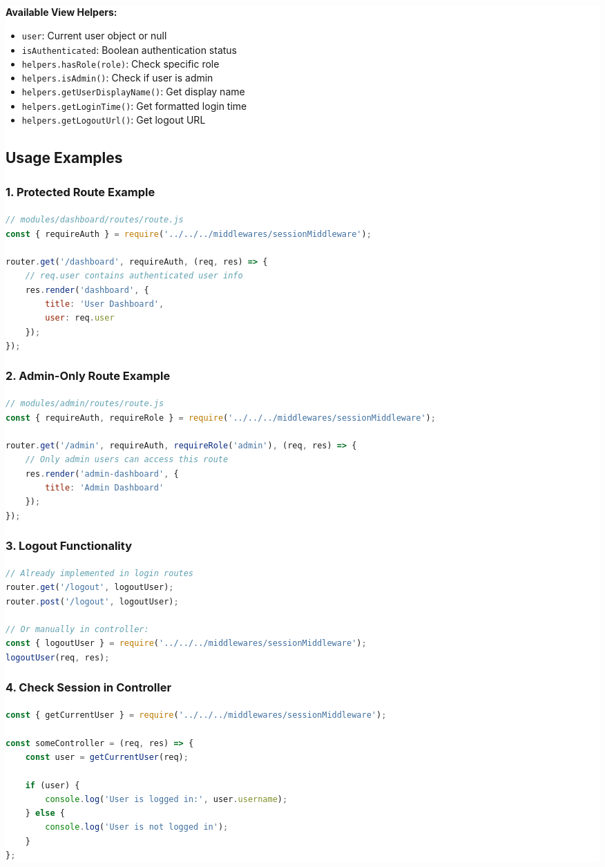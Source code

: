 **Available View Helpers:**
- `user`: Current user object or null
- `isAuthenticated`: Boolean authentication status
- `helpers.hasRole(role)`: Check specific role
- `helpers.isAdmin()`: Check if user is admin
- `helpers.getUserDisplayName()`: Get display name
- `helpers.getLoginTime()`: Get formatted login time
- `helpers.getLogoutUrl()`: Get logout URL

## Usage Examples

### 1. Protected Route Example
```javascript
// modules/dashboard/routes/route.js
const { requireAuth } = require('../../../middlewares/sessionMiddleware');

router.get('/dashboard', requireAuth, (req, res) => {
    // req.user contains authenticated user info
    res.render('dashboard', {
        title: 'User Dashboard',
        user: req.user
    });
});
```

### 2. Admin-Only Route Example
```javascript
// modules/admin/routes/route.js
const { requireAuth, requireRole } = require('../../../middlewares/sessionMiddleware');

router.get('/admin', requireAuth, requireRole('admin'), (req, res) => {
    // Only admin users can access this route
    res.render('admin-dashboard', {
        title: 'Admin Dashboard'
    });
});
```

### 3. Logout Functionality
```javascript
// Already implemented in login routes
router.get('/logout', logoutUser);
router.post('/logout', logoutUser);

// Or manually in controller:
const { logoutUser } = require('../../../middlewares/sessionMiddleware');
logoutUser(req, res);
```

### 4. Check Session in Controller
```javascript
const { getCurrentUser } = require('../../../middlewares/sessionMiddleware');

const someController = (req, res) => {
    const user = getCurrentUser(req);
    
    if (user) {
        console.log('User is logged in:', user.username);
    } else {
        console.log('User is not logged in');
    }
};
```
